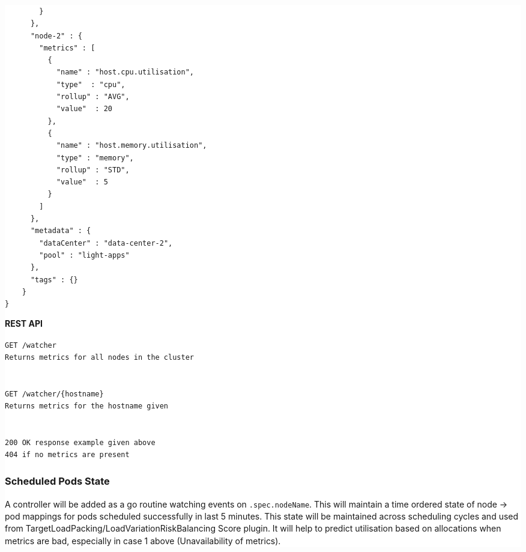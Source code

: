 ```
        }
      },
      "node-2" : {
        "metrics" : [
          {
            "name" : "host.cpu.utilisation",
            "type"  : "cpu",
            "rollup" : "AVG",
            "value"  : 20
          },
          {
            "name" : "host.memory.utilisation",
            "type" : "memory",
            "rollup" : "STD",
            "value"  : 5
          }
        ]
      },
      "metadata" : {
        "dataCenter" : "data-center-2",
        "pool" : "light-apps"
      },
      "tags" : {}
    }
}
```


**REST API**


```
GET /watcher
Returns metrics for all nodes in the cluster


GET /watcher/{hostname}
Returns metrics for the hostname given


200 OK response example given above
404 if no metrics are present
```



### **Scheduled Pods State**

A controller will be added as a go routine watching events on `.spec.nodeName`. This will maintain a time ordered state of node → pod mappings for pods scheduled successfully in last 5 minutes. This state will be maintained across scheduling cycles and used from TargetLoadPacking/LoadVariationRiskBalancing Score plugin. It will help to predict utilisation based on allocations when metrics are bad, especially in case 1 above (Unavailability of metrics).
